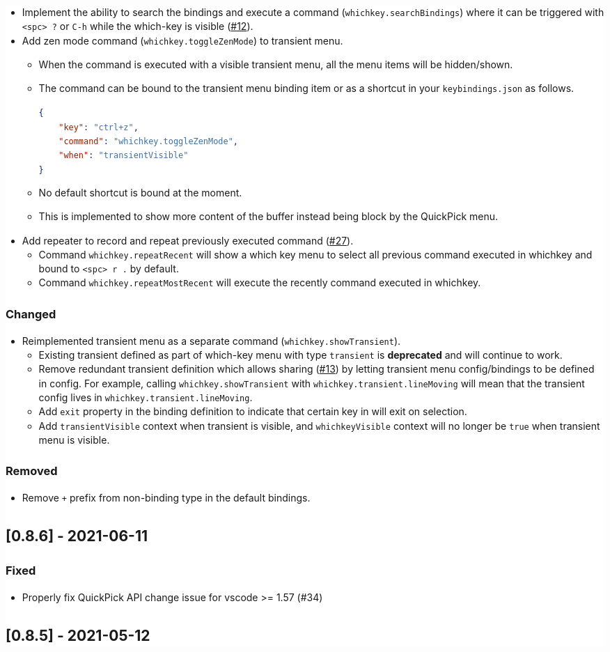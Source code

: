 - Implement the ability to search the bindings and execute a command (`whichkey.searchBindings`) where
  it can be triggered with `<spc> ?` or `C-h` while the which-key is visible ([#12](https://github.com/VSpaceCode/vscode-which-key/issues/12)).
- Add zen mode command (`whichkey.toggleZenMode`) to transient menu.
  - When the command is executed with a visible transient menu, all the menu items will be hidden/shown.
  - The command can be bound to the transient menu binding item or as a shortcut in your `keybindings.json` as follows.

    ```json
    {
        "key": "ctrl+z",
        "command": "whichkey.toggleZenMode",
        "when": "transientVisible"
    }
    ```

  - No default shortcut is bound at the moment.
  - This is implemented to show more content of the buffer instead being block by the QuickPick menu.
- Add repeater to record and repeat previously executed command ([#27](https://github.com/VSpaceCode/vscode-which-key/issues/27)).
  - Command `whichkey.repeatRecent` will show a which key menu to select all previous command executed in whichkey and bound to `<spc> r .` by default.
  - Command `whichkey.repeatMostRecent` will execute the recently command executed in whichkey.

### Changed

- Reimplemented transient menu as a separate command (`whichkey.showTransient`).
  - Existing transient defined as part of which-key menu with type `transient` is **deprecated** and will continue to work.
  - Remove redundant transient definition which allows sharing ([#13](https://github.com/VSpaceCode/vscode-which-key/issues/13)) by letting transient menu config/bindings to be defined in config. For example, calling `whichkey.showTransient` with `whichkey.transient.lineMoving` will mean that the transient config lives in `whichkey.transient.lineMoving`.
  - Add `exit` property in the binding definition to indicate that certain key in will exit on selection.
  - Add `transientVisible` context when transient is visible, and `whichkeyVisible` context will no longer be `true` when transient menu is visible.

### Removed

- Remove `+` prefix from non-binding type in the default bindings.

## [0.8.6] - 2021-06-11

### Fixed

- Properly fix QuickPick API change issue for vscode >= 1.57 (#34)

## [0.8.5] - 2021-05-12

